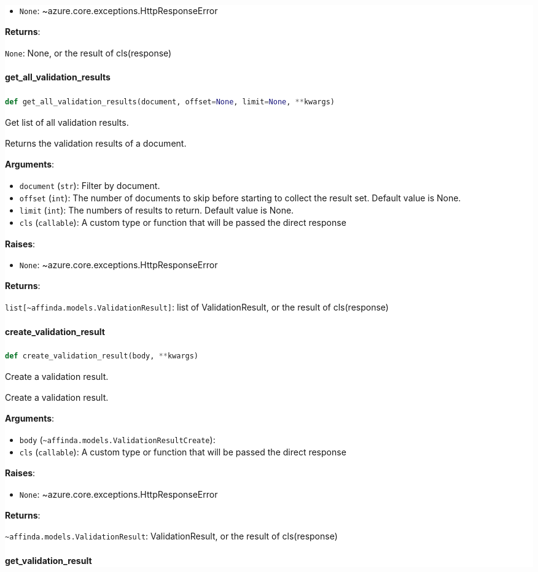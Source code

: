 - `None`: ~azure.core.exceptions.HttpResponseError

**Returns**:

`None`: None, or the result of cls(response)

<a id="operations._affinda_api_operations.AffindaAPIOperationsMixin.get_all_validation_results"></a>

#### get\_all\_validation\_results

```python
def get_all_validation_results(document, offset=None, limit=None, **kwargs)
```

Get list of all validation results.

Returns the validation results of a document.

**Arguments**:

- `document` (`str`): Filter by document.
- `offset` (`int`): The number of documents to skip before starting to collect the result set.
Default value is None.
- `limit` (`int`): The numbers of results to return. Default value is None.
- `cls` (`callable`): A custom type or function that will be passed the direct response

**Raises**:

- `None`: ~azure.core.exceptions.HttpResponseError

**Returns**:

`list[~affinda.models.ValidationResult]`: list of ValidationResult, or the result of cls(response)

<a id="operations._affinda_api_operations.AffindaAPIOperationsMixin.create_validation_result"></a>

#### create\_validation\_result

```python
def create_validation_result(body, **kwargs)
```

Create a validation result.

Create a validation result.

**Arguments**:

- `body` (`~affinda.models.ValidationResultCreate`): 
- `cls` (`callable`): A custom type or function that will be passed the direct response

**Raises**:

- `None`: ~azure.core.exceptions.HttpResponseError

**Returns**:

`~affinda.models.ValidationResult`: ValidationResult, or the result of cls(response)

<a id="operations._affinda_api_operations.AffindaAPIOperationsMixin.get_validation_result"></a>

#### get\_validation\_result
